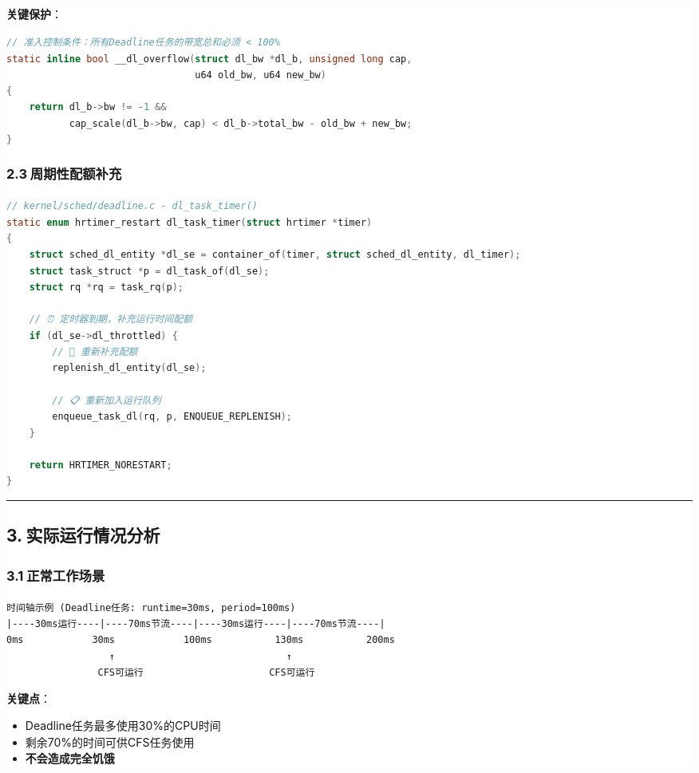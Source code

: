 **关键保护**：
```c
// 准入控制条件：所有Deadline任务的带宽总和必须 < 100%
static inline bool __dl_overflow(struct dl_bw *dl_b, unsigned long cap,
                                 u64 old_bw, u64 new_bw)
{
    return dl_b->bw != -1 &&
           cap_scale(dl_b->bw, cap) < dl_b->total_bw - old_bw + new_bw;
}
```

### 2.3 周期性配额补充

```c
// kernel/sched/deadline.c - dl_task_timer()
static enum hrtimer_restart dl_task_timer(struct hrtimer *timer)
{
    struct sched_dl_entity *dl_se = container_of(timer, struct sched_dl_entity, dl_timer);
    struct task_struct *p = dl_task_of(dl_se);
    struct rq *rq = task_rq(p);
    
    // ⏰ 定时器到期，补充运行时间配额
    if (dl_se->dl_throttled) {
        // 🔄 重新补充配额
        replenish_dl_entity(dl_se);
        
        // 📋 重新加入运行队列
        enqueue_task_dl(rq, p, ENQUEUE_REPLENISH);
    }
    
    return HRTIMER_NORESTART;
}
```

---

## 3. 实际运行情况分析

### 3.1 正常工作场景

```
时间轴示例 (Deadline任务: runtime=30ms, period=100ms)
|----30ms运行----|----70ms节流----|----30ms运行----|----70ms节流----|
0ms            30ms            100ms           130ms           200ms
                  ↑                              ↑
                CFS可运行                      CFS可运行
```

**关键点**：
- Deadline任务最多使用30%的CPU时间
- 剩余70%的时间可供CFS任务使用
- **不会造成完全饥饿**
